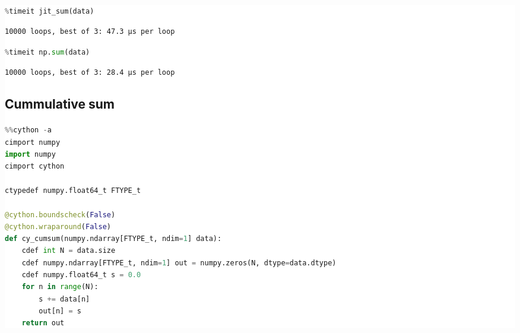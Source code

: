 

```python
%timeit jit_sum(data)
```

    10000 loops, best of 3: 47.3 µs per loop



```python
%timeit np.sum(data)
```

    10000 loops, best of 3: 28.4 µs per loop


## Cummulative sum


```python
%%cython -a
cimport numpy
import numpy
cimport cython

ctypedef numpy.float64_t FTYPE_t

@cython.boundscheck(False)
@cython.wraparound(False)
def cy_cumsum(numpy.ndarray[FTYPE_t, ndim=1] data):
    cdef int N = data.size
    cdef numpy.ndarray[FTYPE_t, ndim=1] out = numpy.zeros(N, dtype=data.dtype)
    cdef numpy.float64_t s = 0.0
    for n in range(N):
        s += data[n]
        out[n] = s
    return out
```




<!DOCTYPE html>

<html>
<head>
    <meta http-equiv="Content-Type" content="text/html; charset=utf-8" />
    <title>Cython: _cython_magic_8f49b2e306583689516129454767dc6c.pyx</title>
    <style type="text/css">

body.cython { font-family: courier; font-size: 12; }

.cython.tag  {  }
.cython.line { margin: 0em }
.cython.code  { font-size: 9; color: #444444; display: none; margin: 0px 0px 0px 20px;  }

.cython.code .py_c_api  { color: red; }
.cython.code .py_macro_api  { color: #FF7000; }
.cython.code .pyx_c_api  { color: #FF3000; }
.cython.code .pyx_macro_api  { color: #FF7000; }
.cython.code .refnanny  { color: #FFA000; }
.cython.code .error_goto  { color: #FFA000; }

